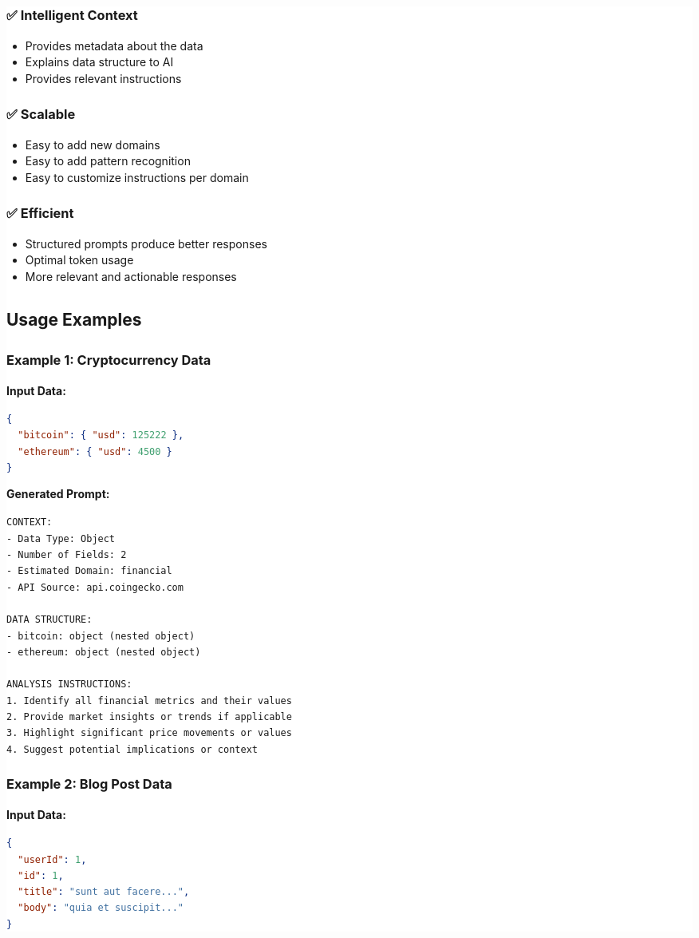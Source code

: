 ### ✅ Intelligent Context
- Provides metadata about the data
- Explains data structure to AI
- Provides relevant instructions

### ✅ Scalable
- Easy to add new domains
- Easy to add pattern recognition
- Easy to customize instructions per domain

### ✅ Efficient
- Structured prompts produce better responses
- Optimal token usage
- More relevant and actionable responses

## Usage Examples

### Example 1: Cryptocurrency Data

**Input Data:**
```json
{
  "bitcoin": { "usd": 125222 },
  "ethereum": { "usd": 4500 }
}
```

**Generated Prompt:**
```
CONTEXT:
- Data Type: Object
- Number of Fields: 2
- Estimated Domain: financial
- API Source: api.coingecko.com

DATA STRUCTURE:
- bitcoin: object (nested object)
- ethereum: object (nested object)

ANALYSIS INSTRUCTIONS:
1. Identify all financial metrics and their values
2. Provide market insights or trends if applicable
3. Highlight significant price movements or values
4. Suggest potential implications or context
```

### Example 2: Blog Post Data

**Input Data:**
```json
{
  "userId": 1,
  "id": 1,
  "title": "sunt aut facere...",
  "body": "quia et suscipit..."
}
```
